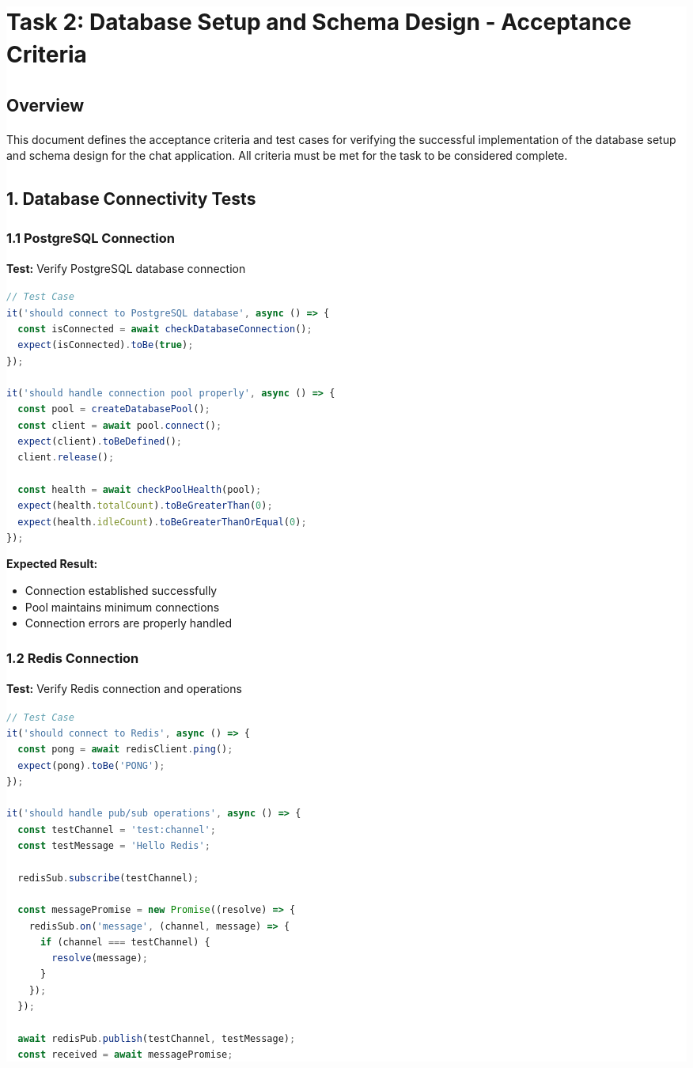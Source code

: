 # Task 2: Database Setup and Schema Design - Acceptance Criteria

## Overview

This document defines the acceptance criteria and test cases for verifying the successful implementation of the database setup and schema design for the chat application. All criteria must be met for the task to be considered complete.

## 1. Database Connectivity Tests

### 1.1 PostgreSQL Connection
**Test:** Verify PostgreSQL database connection
```typescript
// Test Case
it('should connect to PostgreSQL database', async () => {
  const isConnected = await checkDatabaseConnection();
  expect(isConnected).toBe(true);
});

it('should handle connection pool properly', async () => {
  const pool = createDatabasePool();
  const client = await pool.connect();
  expect(client).toBeDefined();
  client.release();
  
  const health = await checkPoolHealth(pool);
  expect(health.totalCount).toBeGreaterThan(0);
  expect(health.idleCount).toBeGreaterThanOrEqual(0);
});
```

**Expected Result:**
- Connection established successfully
- Pool maintains minimum connections
- Connection errors are properly handled

### 1.2 Redis Connection
**Test:** Verify Redis connection and operations
```typescript
// Test Case
it('should connect to Redis', async () => {
  const pong = await redisClient.ping();
  expect(pong).toBe('PONG');
});

it('should handle pub/sub operations', async () => {
  const testChannel = 'test:channel';
  const testMessage = 'Hello Redis';
  
  redisSub.subscribe(testChannel);
  
  const messagePromise = new Promise((resolve) => {
    redisSub.on('message', (channel, message) => {
      if (channel === testChannel) {
        resolve(message);
      }
    });
  });
  
  await redisPub.publish(testChannel, testMessage);
  const received = await messagePromise;
```